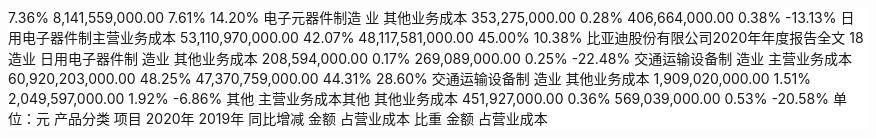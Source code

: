 7.36%
8,141,559,000.00
7.61%
14.20%
电子元器件制造
业
其他业务成本
353,275,000.00
0.28%
406,664,000.00
0.38%
-13.13%
日用电子器件制主营业务成本
53,110,970,000.00
42.07%
48,117,581,000.00
45.00%
10.38%
比亚迪股份有限公司2020年年度报告全文
18
造业
日用电子器件制
造业
其他业务成本
208,594,000.00
0.17%
269,089,000.00
0.25%
-22.48%
交通运输设备制
造业
主营业务成本
60,920,203,000.00
48.25%
47,370,759,000.00
44.31%
28.60%
交通运输设备制
造业
其他业务成本
1,909,020,000.00
1.51%
2,049,597,000.00
1.92%
-6.86%
其他
主营业务成本其他
其他业务成本
451,927,000.00
0.36%
569,039,000.00
0.53%
-20.58%
单位：元
产品分类
项目
2020年
2019年
同比增减
金额
占营业成本
比重
金额
占营业成本